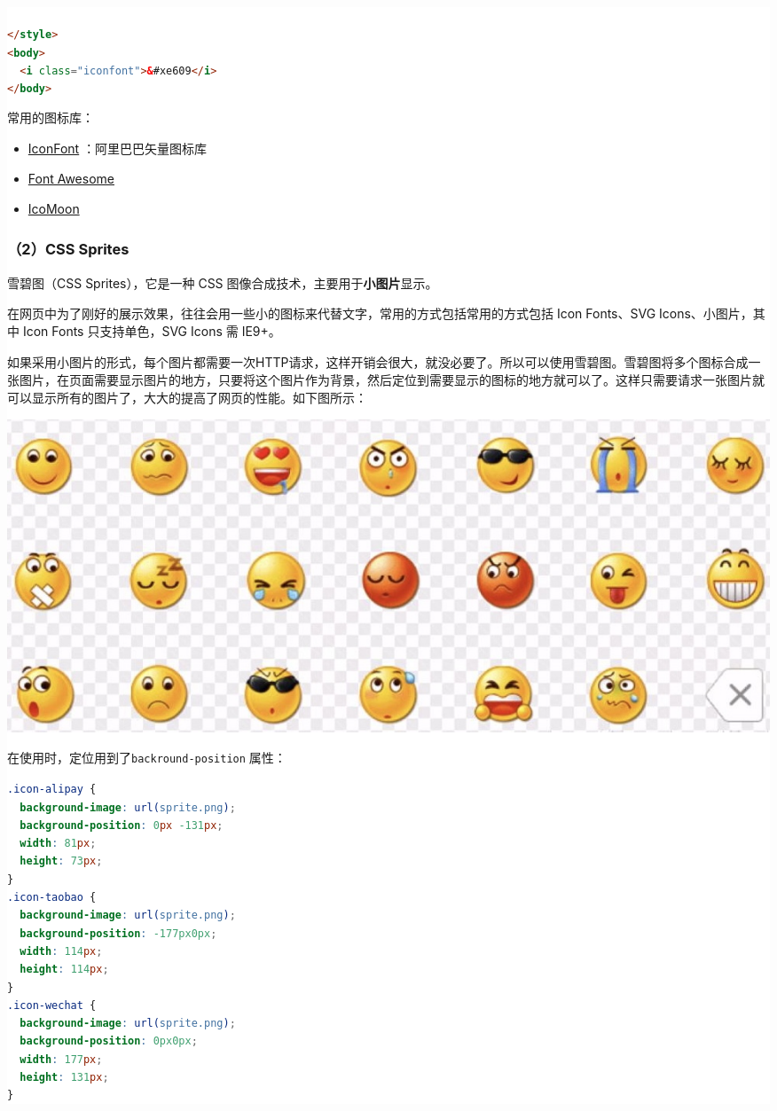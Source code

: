 ```html
  
</style>
<body>
  <i class="iconfont">&#xe609</i>
</body>
```

常用的图标库：

- [IconFont](https://www.iconfont.cn/) ：阿里巴巴矢量图标库
- [Font Awesome](https://fontawesome.com/?from=io)

- [IcoMoon](https://icomoon.io/)

### （2）CSS Sprites

雪碧图（CSS Sprites），它是一种 CSS 图像合成技术，主要用于**小图片**显示。



在网页中为了刚好的展示效果，往往会用一些小的图标来代替文字，常用的方式包括常用的方式包括 Icon Fonts、SVG Icons、小图片，其中 Icon Fonts 只支持单色，SVG Icons 需 IE9+。



如果采用小图片的形式，每个图片都需要一次HTTP请求，这样开销会很大，就没必要了。所以可以使用雪碧图。雪碧图将多个图标合成一张图片，在页面需要显示图片的地方，只要将这个图片作为背景，然后定位到需要显示的图标的地方就可以了。这样只需要请求一张图片就可以显示所有的图片了，大大的提高了网页的性能。如下图所示：

![img](./image/picture/1628008687256-ca597fa2-b5e5-41ec-ba61-bb923c56e657.jpeg)

在使用时，定位用到了`backround-position` 属性：

```css
.icon-alipay {
  background-image: url(sprite.png);
  background-position: 0px -131px;
  width: 81px;
  height: 73px;
}
.icon-taobao {
  background-image: url(sprite.png);
  background-position: -177px0px;
  width: 114px;
  height: 114px;
}
.icon-wechat {
  background-image: url(sprite.png);
  background-position: 0px0px;
  width: 177px;
  height: 131px;
}
```